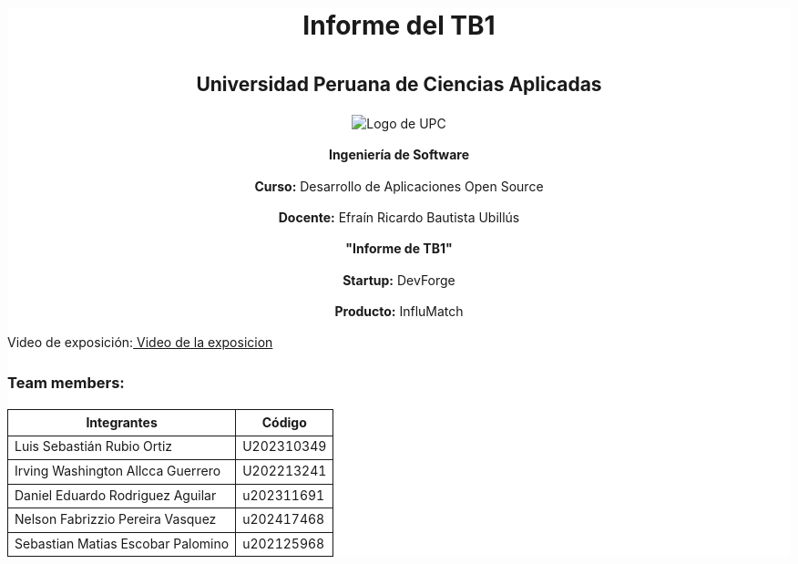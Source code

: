 <div align="center">
 <h1>Informe del TB1</h1>
    <h2>Universidad Peruana de Ciencias Aplicadas</h2>
    <img src="https://i.imgur.com/jMFBvq1.png[/img]" alt="Logo de UPC" >
     <p><strong>Ingeniería de Software</strong></p>
    <p><strong>Curso:</strong> Desarrollo de Aplicaciones Open Source</p>
    <p><strong>Docente:</strong> Efraín Ricardo Bautista Ubillús</p>
    <p><strong>"Informe de TB1"</strong></p>
    <p><strong>Startup:</strong> DevForge</p>
    <p><strong>Producto:</strong> InfluMatch</p>
</div>

Video de exposición:[ Video de la exposicion](https://upcedupe-my.sharepoint.com/:v:/g/personal/u202417468_upc_edu_pe/EcLdIYMJy-pKvwTf6GouyL0BF5fKNjca0X8Osm8HNQAcPw?e=kx6BA8&nav=eyJyZWZlcnJhbEluZm8iOnsicmVmZXJyYWxBcHAiOiJTdHJlYW1XZWJBcHAiLCJyZWZlcnJhbFZpZXciOiJTaGFyZURpYWxvZy1MaW5rIiwicmVmZXJyYWxBcHBQbGF0Zm9ybSI6IldlYiIsInJlZmVycmFsTW9kZSI6InZpZXcifX0%3D)

### Team members:
<div align="center" style="width: 100%;">
    <table style="width: 100%; border-collapse: collapse;">
        <thead >
            <tr>
                <th style="border: 1px solid ;">Integrantes</th>
                <th style="border: 1px solid ;">Código</th>
            </tr>
        </thead>
        <tbody>
            <tr>
                <td style="border: 1px solid ;">Luis Sebastián Rubio Ortiz</td>
                <td style="border: 1px solid ;">U202310349</td>
            </tr>
            <tr>
                <td style="border: 1px solid ;">Irving Washington Allcca Guerrero</td>
                <td style="border: 1px solid ;">U202213241</td>
            </tr>
            <tr>
                <td style="border: 1px solid ;">Daniel Eduardo Rodriguez Aguilar</td>
                <td style="border: 1px solid ;">u202311691</td>
            </tr>
            <tr>
                <td style="border: 1px solid ;">Nelson Fabrizzio Pereira Vasquez</td>
                <td style="border: 1px solid ;">u202417468</td>
            </tr>
            <tr>
                <td style="border: 1px solid ;">Sebastian Matias Escobar Palomino</td>
                <td style="border: 1px solid ;">u202125968</td>
            </tr>
        </tbody>
    </table>
</div>
